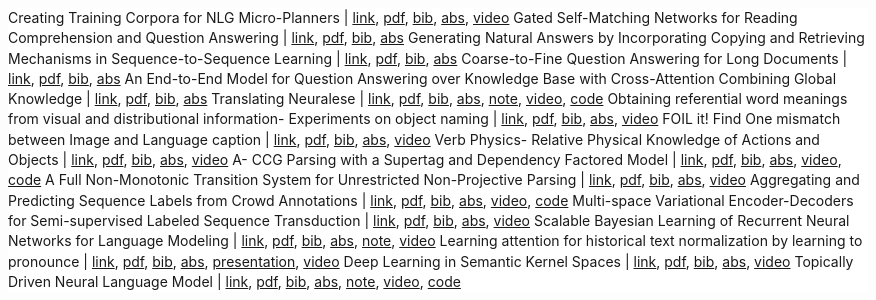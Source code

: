 Creating Training Corpora for NLG Micro-Planners | [link](https://aclanthology.org/P17-1017/), [pdf](https://aclanthology.org/P17-1017.pdf), [bib](https://aclanthology.org/P17-1017.bib), [abs](https://aclanthology.org/#abstract-P17-1017), [video](https://aclanthology.org/P17-1017.mp4)
Gated Self-Matching Networks for Reading Comprehension and Question Answering | [link](https://aclanthology.org/P17-1018/), [pdf](https://aclanthology.org/P17-1018.pdf), [bib](https://aclanthology.org/P17-1018.bib), [abs](https://aclanthology.org/#abstract-P17-1018)
Generating Natural Answers by Incorporating Copying and Retrieving Mechanisms in Sequence-to-Sequence Learning | [link](https://aclanthology.org/P17-1019/), [pdf](https://aclanthology.org/P17-1019.pdf), [bib](https://aclanthology.org/P17-1019.bib), [abs](https://aclanthology.org/#abstract-P17-1019)
Coarse-to-Fine Question Answering for Long Documents | [link](https://aclanthology.org/P17-1020/), [pdf](https://aclanthology.org/P17-1020.pdf), [bib](https://aclanthology.org/P17-1020.bib), [abs](https://aclanthology.org/#abstract-P17-1020)
An End-to-End Model for Question Answering over Knowledge Base with Cross-Attention Combining Global Knowledge | [link](https://aclanthology.org/P17-1021/), [pdf](https://aclanthology.org/P17-1021.pdf), [bib](https://aclanthology.org/P17-1021.bib), [abs](https://aclanthology.org/#abstract-P17-1021)
Translating Neuralese | [link](https://aclanthology.org/P17-1022/), [pdf](https://aclanthology.org/P17-1022.pdf), [bib](https://aclanthology.org/P17-1022.bib), [abs](https://aclanthology.org/#abstract-P17-1022), [note](https://aclanthology.org/attachments/P17-1022.Notes.pdf), [video](https://aclanthology.org/P17-1022.mp4), [code](https://paperswithcode.com/paper/?acl=P17-1022)
Obtaining referential word meanings from visual and distributional information- Experiments on object naming | [link](https://aclanthology.org/P17-1023/), [pdf](https://aclanthology.org/P17-1023.pdf), [bib](https://aclanthology.org/P17-1023.bib), [abs](https://aclanthology.org/#abstract-P17-1023), [video](https://aclanthology.org/P17-1023.mp4)
FOIL it! Find One mismatch between Image and Language caption | [link](https://aclanthology.org/P17-1024/), [pdf](https://aclanthology.org/P17-1024.pdf), [bib](https://aclanthology.org/P17-1024.bib), [abs](https://aclanthology.org/#abstract-P17-1024), [video](https://aclanthology.org/P17-1024.mp4)
Verb Physics- Relative Physical Knowledge of Actions and Objects | [link](https://aclanthology.org/P17-1025/), [pdf](https://aclanthology.org/P17-1025.pdf), [bib](https://aclanthology.org/P17-1025.bib), [abs](https://aclanthology.org/#abstract-P17-1025), [video](https://aclanthology.org/P17-1025.mp4)
A- CCG Parsing with a Supertag and Dependency Factored Model | [link](https://aclanthology.org/P17-1026/), [pdf](https://aclanthology.org/P17-1026.pdf), [bib](https://aclanthology.org/P17-1026.bib), [abs](https://aclanthology.org/#abstract-P17-1026), [video](https://aclanthology.org/P17-1026.mp4), [code](https://paperswithcode.com/paper/?acl=P17-1026)
A Full Non-Monotonic Transition System for Unrestricted Non-Projective Parsing | [link](https://aclanthology.org/P17-1027/), [pdf](https://aclanthology.org/P17-1027.pdf), [bib](https://aclanthology.org/P17-1027.bib), [abs](https://aclanthology.org/#abstract-P17-1027), [video](https://aclanthology.org/P17-1027.mp4)
Aggregating and Predicting Sequence Labels from Crowd Annotations | [link](https://aclanthology.org/P17-1028/), [pdf](https://aclanthology.org/P17-1028.pdf), [bib](https://aclanthology.org/P17-1028.bib), [abs](https://aclanthology.org/#abstract-P17-1028), [video](https://aclanthology.org/P17-1028.mp4), [code](https://paperswithcode.com/paper/?acl=P17-1028)
Multi-space Variational Encoder-Decoders for Semi-supervised Labeled Sequence Transduction | [link](https://aclanthology.org/P17-1029/), [pdf](https://aclanthology.org/P17-1029.pdf), [bib](https://aclanthology.org/P17-1029.bib), [abs](https://aclanthology.org/#abstract-P17-1029), [video](https://aclanthology.org/P17-1029.mp4)
Scalable Bayesian Learning of Recurrent Neural Networks for Language Modeling | [link](https://aclanthology.org/P17-1030/), [pdf](https://aclanthology.org/P17-1030.pdf), [bib](https://aclanthology.org/P17-1030.bib), [abs](https://aclanthology.org/#abstract-P17-1030), [note](https://aclanthology.org/attachments/P17-1030.Notes.pdf), [video](https://aclanthology.org/P17-1030.mp4)
Learning attention for historical text normalization by learning to pronounce | [link](https://aclanthology.org/P17-1031/), [pdf](https://aclanthology.org/P17-1031.pdf), [bib](https://aclanthology.org/P17-1031.bib), [abs](https://aclanthology.org/#abstract-P17-1031), [presentation](https://aclanthology.org/attachments/P17-1031.Presentation.pdf), [video](https://aclanthology.org/P17-1031.mp4)
Deep Learning in Semantic Kernel Spaces | [link](https://aclanthology.org/P17-1032/), [pdf](https://aclanthology.org/P17-1032.pdf), [bib](https://aclanthology.org/P17-1032.bib), [abs](https://aclanthology.org/#abstract-P17-1032), [video](https://aclanthology.org/P17-1032.mp4)
Topically Driven Neural Language Model | [link](https://aclanthology.org/P17-1033/), [pdf](https://aclanthology.org/P17-1033.pdf), [bib](https://aclanthology.org/P17-1033.bib), [abs](https://aclanthology.org/#abstract-P17-1033), [note](https://aclanthology.org/attachments/P17-1033.Notes.zip), [video](https://aclanthology.org/P17-1033.mp4), [code](https://paperswithcode.com/paper/?acl=P17-1033)